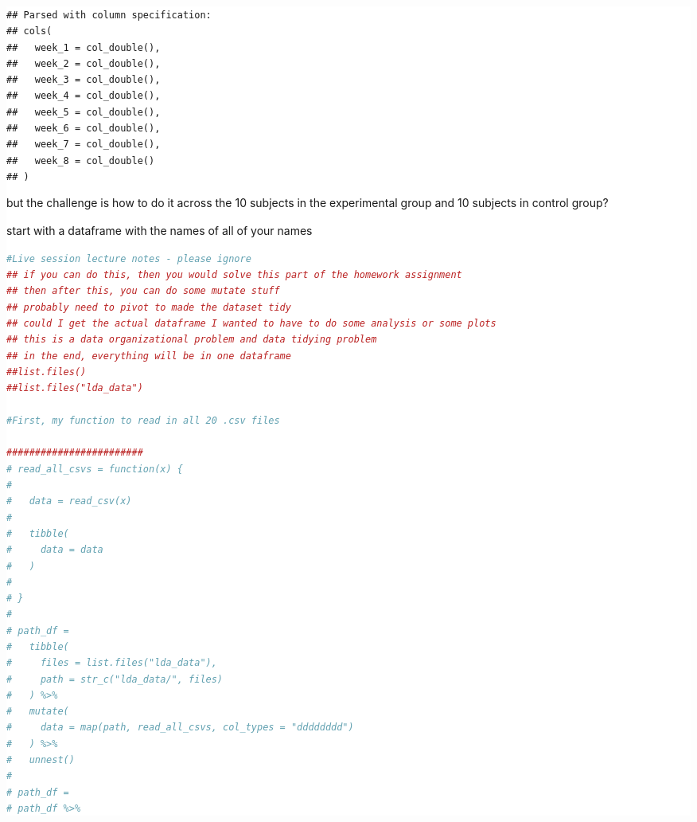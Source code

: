     ## Parsed with column specification:
    ## cols(
    ##   week_1 = col_double(),
    ##   week_2 = col_double(),
    ##   week_3 = col_double(),
    ##   week_4 = col_double(),
    ##   week_5 = col_double(),
    ##   week_6 = col_double(),
    ##   week_7 = col_double(),
    ##   week_8 = col_double()
    ## )

but the challenge is how to do it across the 10 subjects in the
experimental group and 10 subjects in control group?

start with a dataframe with the names of all of your names

``` r
#Live session lecture notes - please ignore
## if you can do this, then you would solve this part of the homework assignment
## then after this, you can do some mutate stuff
## probably need to pivot to made the dataset tidy
## could I get the actual dataframe I wanted to have to do some analysis or some plots
## this is a data organizational problem and data tidying problem
## in the end, everything will be in one dataframe
##list.files()
##list.files("lda_data")

#First, my function to read in all 20 .csv files

########################
# read_all_csvs = function(x) {
#   
#   data = read_csv(x)
#  
#   tibble(
#     data = data
#   )
#   
# }
# 
# path_df =
#   tibble(
#     files = list.files("lda_data"),
#     path = str_c("lda_data/", files)
#   ) %>% 
#   mutate(
#     data = map(path, read_all_csvs, col_types = "dddddddd")
#   ) %>% 
#   unnest()
#   
# path_df =
# path_df %>% 
```